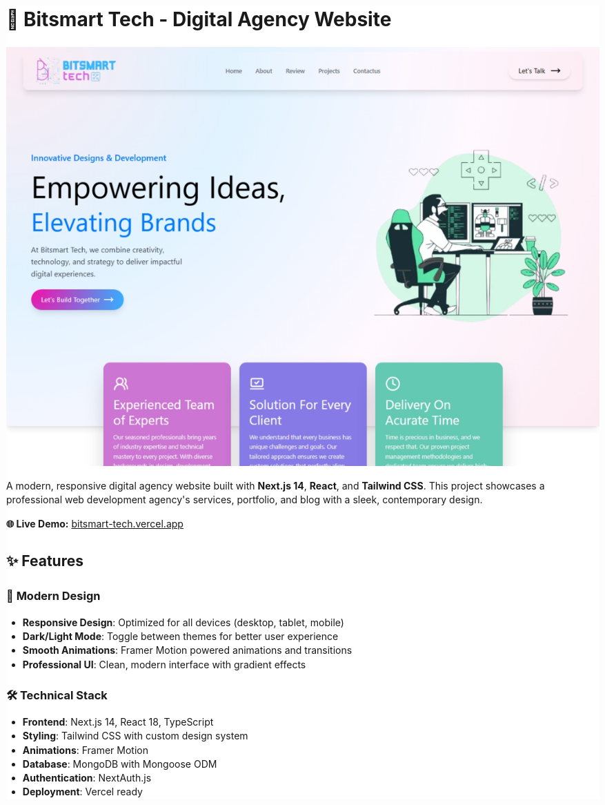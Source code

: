 # 🚀 Bitsmart Tech - Digital Agency Website

![Bitsmart Tech Hero](hero.png)

A modern, responsive digital agency website built with **Next.js 14**, **React**, and **Tailwind CSS**. This project showcases a professional web development agency's services, portfolio, and blog with a sleek, contemporary design.

**🌐 Live Demo:** [bitsmart-tech.vercel.app](https://bitsmart-tech.vercel.app)

## ✨ Features

### 🎨 **Modern Design**
- **Responsive Design**: Optimized for all devices (desktop, tablet, mobile)
- **Dark/Light Mode**: Toggle between themes for better user experience
- **Smooth Animations**: Framer Motion powered animations and transitions
- **Professional UI**: Clean, modern interface with gradient effects

### 🛠️ **Technical Stack**
- **Frontend**: Next.js 14, React 18, TypeScript
- **Styling**: Tailwind CSS with custom design system
- **Animations**: Framer Motion
- **Database**: MongoDB with Mongoose ODM
- **Authentication**: NextAuth.js
- **Deployment**: Vercel ready
